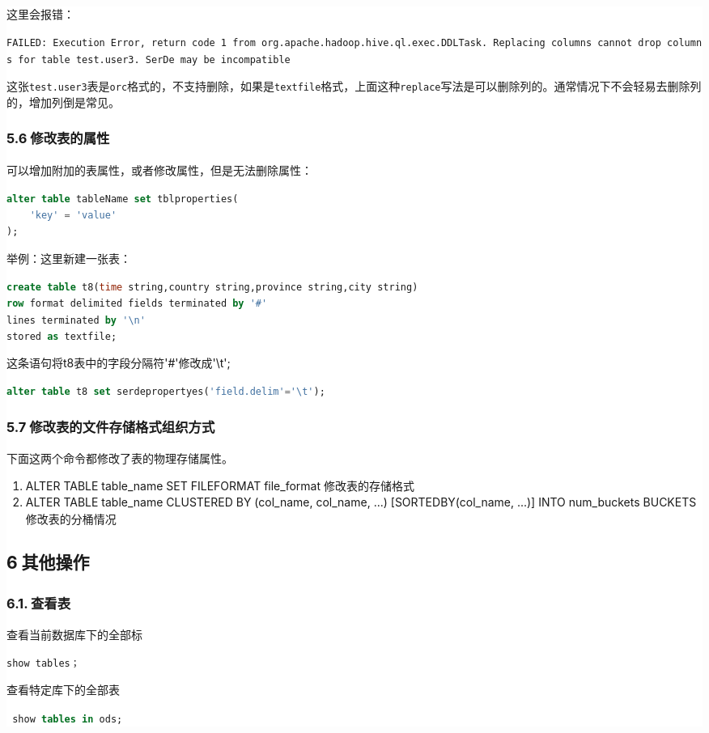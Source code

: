 这里会报错：

```
FAILED: Execution Error, return code 1 from org.apache.hadoop.hive.ql.exec.DDLTask. Replacing columns cannot drop columns for table test.user3. SerDe may be incompatible
```

这张`test.user3`表是`orc`格式的，不支持删除，如果是`textfile`格式，上面这种`replace`写法是可以删除列的。通常情况下不会轻易去删除列的，增加列倒是常见。

### 5.6 修改表的属性

可以增加附加的表属性，或者修改属性，但是无法删除属性：

```sql
alter table tableName set tblproperties(
    'key' = 'value'
);
```

举例：这里新建一张表：

```sql
create table t8(time string,country string,province string,city string)
row format delimited fields terminated by '#' 
lines terminated by '\n' 
stored as textfile;
```

这条语句将t8表中的字段分隔符'#'修改成'\t';

```sql
alter table t8 set serdepropertyes('field.delim'='\t');
```

### 5.7  修改表的文件存储格式组织方式

下面这两个命令都修改了表的物理存储属性。

1. ALTER TABLE table_name SET FILEFORMAT file_format 修改表的存储格式
2. ALTER TABLE table_name CLUSTERED BY (col_name, col_name, ...) [SORTEDBY(col_name, ...)] INTO num_buckets BUCKETS 修改表的分桶情况


## 6 其他操作

### 6.1. 查看表

查看当前数据库下的全部标

```sql
show tables；
```

查看特定库下的全部表

```sql
 show tables in ods;
```
